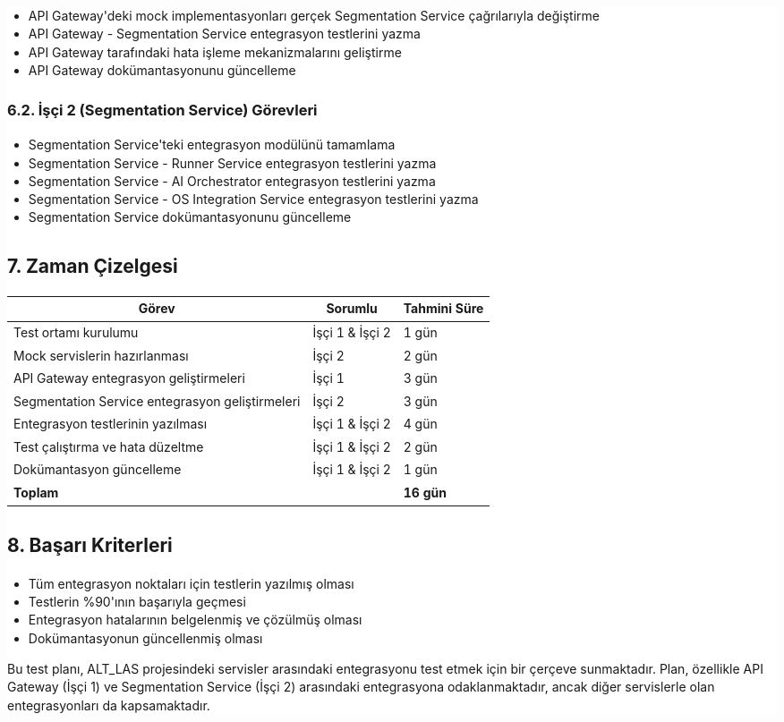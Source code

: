 - API Gateway'deki mock implementasyonları gerçek Segmentation Service çağrılarıyla değiştirme
- API Gateway - Segmentation Service entegrasyon testlerini yazma
- API Gateway tarafındaki hata işleme mekanizmalarını geliştirme
- API Gateway dokümantasyonunu güncelleme

### 6.2. İşçi 2 (Segmentation Service) Görevleri

- Segmentation Service'teki entegrasyon modülünü tamamlama
- Segmentation Service - Runner Service entegrasyon testlerini yazma
- Segmentation Service - AI Orchestrator entegrasyon testlerini yazma
- Segmentation Service - OS Integration Service entegrasyon testlerini yazma
- Segmentation Service dokümantasyonunu güncelleme

## 7. Zaman Çizelgesi

| Görev | Sorumlu | Tahmini Süre |
|-------|---------|--------------|
| Test ortamı kurulumu | İşçi 1 & İşçi 2 | 1 gün |
| Mock servislerin hazırlanması | İşçi 2 | 2 gün |
| API Gateway entegrasyon geliştirmeleri | İşçi 1 | 3 gün |
| Segmentation Service entegrasyon geliştirmeleri | İşçi 2 | 3 gün |
| Entegrasyon testlerinin yazılması | İşçi 1 & İşçi 2 | 4 gün |
| Test çalıştırma ve hata düzeltme | İşçi 1 & İşçi 2 | 2 gün |
| Dokümantasyon güncelleme | İşçi 1 & İşçi 2 | 1 gün |
| **Toplam** | | **16 gün** |

## 8. Başarı Kriterleri

- Tüm entegrasyon noktaları için testlerin yazılmış olması
- Testlerin %90'ının başarıyla geçmesi
- Entegrasyon hatalarının belgelenmiş ve çözülmüş olması
- Dokümantasyonun güncellenmiş olması

Bu test planı, ALT_LAS projesindeki servisler arasındaki entegrasyonu test etmek için bir çerçeve sunmaktadır. Plan, özellikle API Gateway (İşçi 1) ve Segmentation Service (İşçi 2) arasındaki entegrasyona odaklanmaktadır, ancak diğer servislerle olan entegrasyonları da kapsamaktadır.

